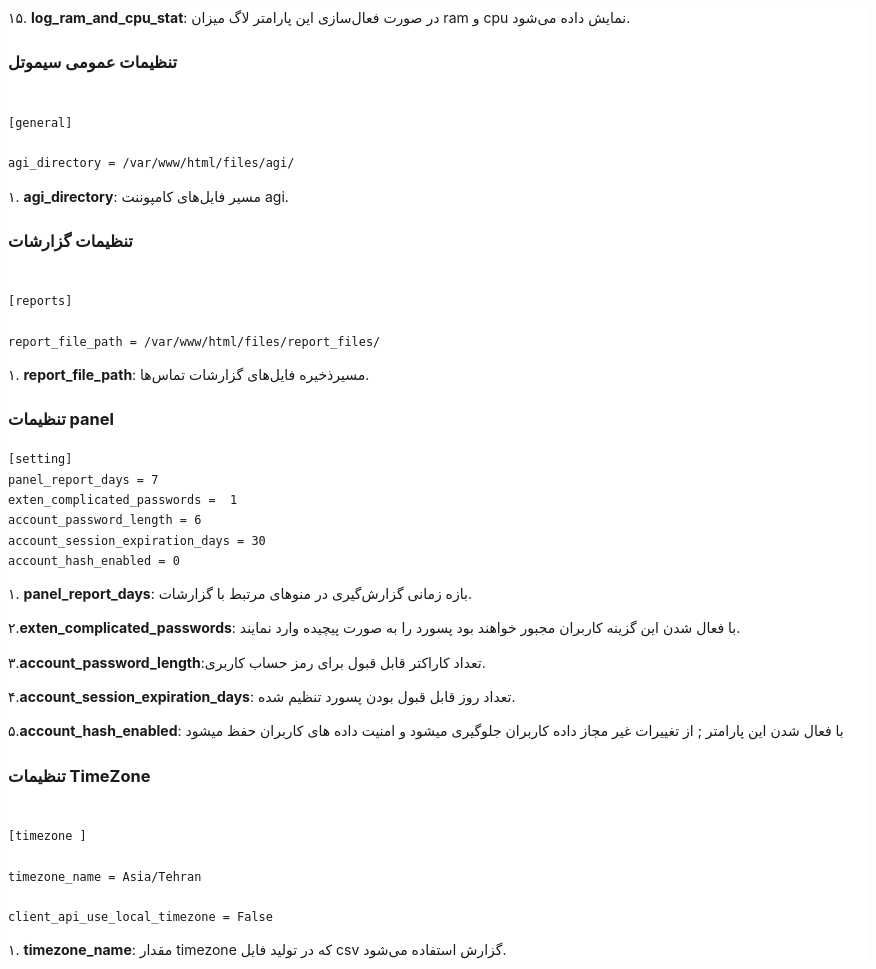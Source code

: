 ۱۵. **log_ram_and_cpu_stat**: در صورت فعال‌سازی این پارامتر لاگ میزان ram و cpu نمایش داده می‌شود.


### تنظیمات عمومی سیموتل

```shell

[general]

agi_directory = /var/www/html/files/agi/

```
۱. **agi_directory**: مسیر فایل‌های کامپوننت agi.


### تنظیمات گزارشات 

```shell

[reports]

report_file_path = /var/www/html/files/report_files/

```
۱. **report_file_path**: مسیرذخیره فایل‌های گزارشات تماس‌ها.



### تنظیمات panel
```shell
[setting]
panel_report_days = 7
exten_complicated_passwords =  1
account_password_length = 6
account_session_expiration_days = 30
account_hash_enabled = 0
```
۱. **panel_report_days**: بازه زمانی گزارش‌گیری در منوهای مرتبط با گزارشات.

۲.**exten_complicated_passwords**: با فعال شدن این گزینه کاربران مجبور خواهند بود پسورد را به صورت پیچیده وارد نمایند.

۳.**account_password_length**:تعداد کاراکتر قابل قبول برای رمز حساب کاربری.

۴.**account_session_expiration_days**: تعداد روز قابل قبول بودن پسورد تنظیم شده.

۵.**account_hash_enabled**: با فعال شدن این پارامتر ; از تغییرات غیر مجاز داده کاربران جلوگیری میشود و امنیت داده های کاربران حفظ میشود 
### تنظیمات TimeZone
 
```shell

[timezone ]

timezone_name = Asia/Tehran

client_api_use_local_timezone = False

```
۱. **timezone_name**: مقدار timezone که در تولید فایل csv گزارش استفاده می‌شود.
